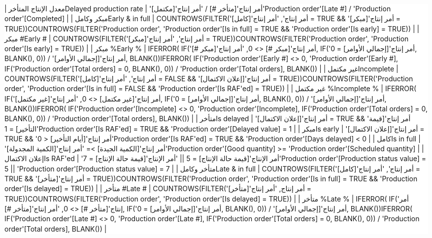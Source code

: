 | <span data-ttu-id="eea6b-249">معدل الإنتاج المتأخر</span><span class="sxs-lookup"><span data-stu-id="eea6b-249">Delayed production rate</span></span>  | <span data-ttu-id="eea6b-250">'أمر إنتاج'\[متأخر \#\] / 'أمر إنتاج'\[مكتمل\]</span><span class="sxs-lookup"><span data-stu-id="eea6b-250">'Production order'\[Late \#\] / 'Production order'\[Completed\]</span></span> |
| <span data-ttu-id="eea6b-251">مبكر وكامل</span><span class="sxs-lookup"><span data-stu-id="eea6b-251">Early & in full</span></span>          | <span data-ttu-id="eea6b-252">COUNTROWS(FILTER('أمر إنتاج', 'أمر إنتاج'\[كامل\] = TRUE && 'أمر إنتاج'\[مبكر\] = TRUE))</span><span class="sxs-lookup"><span data-stu-id="eea6b-252">COUNTROWS(FILTER('Production order', 'Production order'\[Is in full\] = TRUE && 'Production order'\[Is early\] = TRUE))</span></span> |
| <span data-ttu-id="eea6b-253">مبكر \#</span><span class="sxs-lookup"><span data-stu-id="eea6b-253">Early \#</span></span>                 | <span data-ttu-id="eea6b-254">COUNTROWS(FILTER('أمر إنتاج', 'أمر إنتاج'\[مبكر\] = TRUE))</span><span class="sxs-lookup"><span data-stu-id="eea6b-254">COUNTROWS(FILTER('Production order', 'Production order'\[Is early\] = TRUE))</span></span> |
| <span data-ttu-id="eea6b-255">مبكر %</span><span class="sxs-lookup"><span data-stu-id="eea6b-255">Early %</span></span>                  | <span data-ttu-id="eea6b-256">IFERROR( IF('أمر إنتاج'\[مبكر \#\] \<\> 0, 'أمر إنتاج'\[مبكر \#\], IF('أمر إنتاج'\[إجمالي الأوامر\] = 0, BLANK(), 0)) / 'أمر إنتاج'\[إجمالي الأوامر\], BLANK())</span><span class="sxs-lookup"><span data-stu-id="eea6b-256">IFERROR( IF('Production order'\[Early \#\] \<\> 0, 'Production order'\[Early \#\], IF('Production order'\[Total orders\] = 0, BLANK(), 0)) / 'Production order'\[Total orders\], BLANK())</span></span> |
| <span data-ttu-id="eea6b-257">غير مكتمل</span><span class="sxs-lookup"><span data-stu-id="eea6b-257">Incomplete</span></span>               | <span data-ttu-id="eea6b-258">COUNTROWS(FILTER('أمر إنتاج', 'أمر إنتاج'\[كامل\] = FALSE && 'أمر إنتاج'\[إعلان الاكتمال\] = TRUE))</span><span class="sxs-lookup"><span data-stu-id="eea6b-258">COUNTROWS(FILTER('Production order', 'Production order'\[Is in full\] = FALSE && 'Production order'\[Is RAF'ed\] = TRUE))</span></span> |
| <span data-ttu-id="eea6b-259">غير مكتمل %</span><span class="sxs-lookup"><span data-stu-id="eea6b-259">Incomplete %</span></span>             | <span data-ttu-id="eea6b-260">IFERROR( IF('أمر إنتاج'\[غير مكتمل\] \<\> 0, 'أمر إنتاج'\[غير مكتمل\], IF('أمر إنتاج'\[إجمالي الأوامر\] = 0, BLANK(), 0)) / 'أمر إنتاج'\[إجمالي الأوامر\], BLANK())</span><span class="sxs-lookup"><span data-stu-id="eea6b-260">IFERROR( IF('Production order'\[Incomplete\] \<\> 0, 'Production order'\[Incomplete\], IF('Production order'\[Total orders\] = 0, BLANK(), 0)) / 'Production order'\[Total orders\], BLANK())</span></span> |
| <span data-ttu-id="eea6b-261">متأخر</span><span class="sxs-lookup"><span data-stu-id="eea6b-261">Is delayed</span></span>               | <span data-ttu-id="eea6b-262">'أمر إنتاج'\[إعلان الاكتمال\] = TRUE && 'أمر إنتاج'\[قيمة التأخير\] = 1</span><span class="sxs-lookup"><span data-stu-id="eea6b-262">'Production order'\[Is RAF'ed\] = TRUE && 'Production order'\[Delayed value\] = 1</span></span> |
| <span data-ttu-id="eea6b-263">مبكر</span><span class="sxs-lookup"><span data-stu-id="eea6b-263">Is early</span></span>                 | <span data-ttu-id="eea6b-264">'أمر إنتاج'\[إعلان الاكتمال\] = TRUE && 'أمر إنتاج'\[أيام التأخير\] \< 0</span><span class="sxs-lookup"><span data-stu-id="eea6b-264">'Production order'\[Is RAF'ed\] = TRUE && 'Production order'\[Days delayed\] \< 0</span></span> |
| <span data-ttu-id="eea6b-265">كامل</span><span class="sxs-lookup"><span data-stu-id="eea6b-265">Is in full</span></span>               | <span data-ttu-id="eea6b-266">'أمر إنتاج'\[الكمية الجيدة\] \>= 'أمر إنتاج'\[الكمية المجدولة\]</span><span class="sxs-lookup"><span data-stu-id="eea6b-266">'Production order'\[Good quantity\] \>= 'Production order'\[Scheduled quantity\]</span></span> |
| <span data-ttu-id="eea6b-267">إعلان الاكتمال</span><span class="sxs-lookup"><span data-stu-id="eea6b-267">Is RAF'ed</span></span>                | <span data-ttu-id="eea6b-268">'أمر الإنتاج'\[قيمة حالة الإنتاج\] = 5 \|\| 'أمر الإنتاج'\[قيمة حالة الإنتاج\] = 7</span><span class="sxs-lookup"><span data-stu-id="eea6b-268">'Production order'\[Production status value\] = 5 \|\| 'Production order'\[Production status value\] = 7</span></span> |
| <span data-ttu-id="eea6b-269">متأخر وكامل</span><span class="sxs-lookup"><span data-stu-id="eea6b-269">Late & in full</span></span>           | <span data-ttu-id="eea6b-270">COUNTROWS(FILTER('أمر إنتاج', 'أمر إنتاج'\[كامل\] = TRUE && 'أمر إنتاج'\[متأخر\] = TRUE))</span><span class="sxs-lookup"><span data-stu-id="eea6b-270">COUNTROWS(FILTER('Production order', 'Production order'\[Is in full\] = TRUE && 'Production order'\[Is delayed\] = TRUE))</span></span> |
| <span data-ttu-id="eea6b-271">متأخر \#</span><span class="sxs-lookup"><span data-stu-id="eea6b-271">Late \#</span></span>                  | <span data-ttu-id="eea6b-272">COUNTROWS(FILTER('أمر إنتاج, 'أمر إنتاج'\[متأخر\] = TRUE))</span><span class="sxs-lookup"><span data-stu-id="eea6b-272">COUNTROWS(FILTER('Production order', 'Production order'\[Is delayed\] = TRUE))</span></span> |
| <span data-ttu-id="eea6b-273">متأخر %</span><span class="sxs-lookup"><span data-stu-id="eea6b-273">Late %</span></span>                   | <span data-ttu-id="eea6b-274">IFERROR( IF('أمر إنتاج'\[متأخر \#\] \<\> 0, 'أمر إنتاج'\[متأخر \#\], IF('أمر إنتاج'\[إجمالي الأوامر\] = 0, BLANK(), 0)) / 'أمر إنتاج'\[إجمالي الأوامر\], BLANK())</span><span class="sxs-lookup"><span data-stu-id="eea6b-274">IFERROR( IF('Production order'\[Late \#\] \<\> 0, 'Production order'\[Late \#\], IF('Production order'\[Total orders\] = 0, BLANK(), 0)) / 'Production order'\[Total orders\], BLANK())</span></span> |